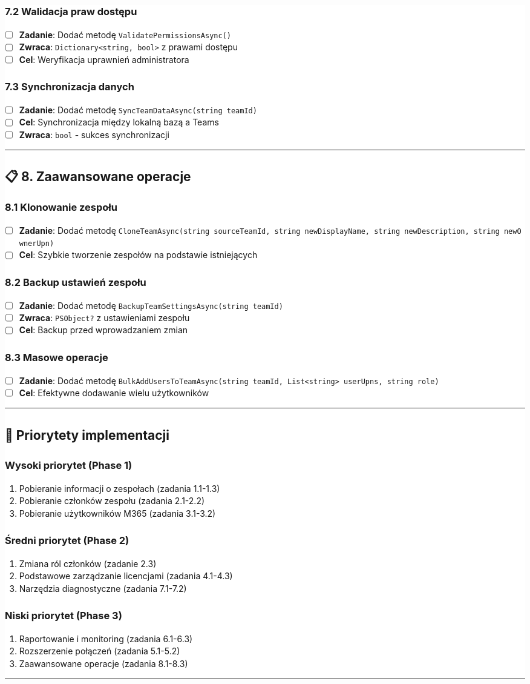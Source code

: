 ### 7.2 Walidacja praw dostępu
- [ ] **Zadanie**: Dodać metodę `ValidatePermissionsAsync()`
- [ ] **Zwraca**: `Dictionary<string, bool>` z prawami dostępu
- [ ] **Cel**: Weryfikacja uprawnień administratora

### 7.3 Synchronizacja danych
- [ ] **Zadanie**: Dodać metodę `SyncTeamDataAsync(string teamId)`
- [ ] **Cel**: Synchronizacja między lokalną bazą a Teams
- [ ] **Zwraca**: `bool` - sukces synchronizacji

---

## 📋 **8. Zaawansowane operacje**

### 8.1 Klonowanie zespołu
- [ ] **Zadanie**: Dodać metodę `CloneTeamAsync(string sourceTeamId, string newDisplayName, string newDescription, string newOwnerUpn)`
- [ ] **Cel**: Szybkie tworzenie zespołów na podstawie istniejących

### 8.2 Backup ustawień zespołu
- [ ] **Zadanie**: Dodać metodę `BackupTeamSettingsAsync(string teamId)`
- [ ] **Zwraca**: `PSObject?` z ustawieniami zespołu
- [ ] **Cel**: Backup przed wprowadzaniem zmian

### 8.3 Masowe operacje
- [ ] **Zadanie**: Dodać metodę `BulkAddUsersToTeamAsync(string teamId, List<string> userUpns, string role)`
- [ ] **Cel**: Efektywne dodawanie wielu użytkowników

---

## 🎯 **Priorytety implementacji**

### **Wysoki priorytet (Phase 1)**
1. Pobieranie informacji o zespołach (zadania 1.1-1.3)
2. Pobieranie członków zespołu (zadania 2.1-2.2)
3. Pobieranie użytkowników M365 (zadania 3.1-3.2)

### **Średni priorytet (Phase 2)**
1. Zmiana ról członków (zadanie 2.3)
2. Podstawowe zarządzanie licencjami (zadania 4.1-4.3)
3. Narzędzia diagnostyczne (zadania 7.1-7.2)

### **Niski priorytet (Phase 3)**
1. Raportowanie i monitoring (zadania 6.1-6.3)
2. Rozszerzenie połączeń (zadania 5.1-5.2)
3. Zaawansowane operacje (zadania 8.1-8.3)

---
